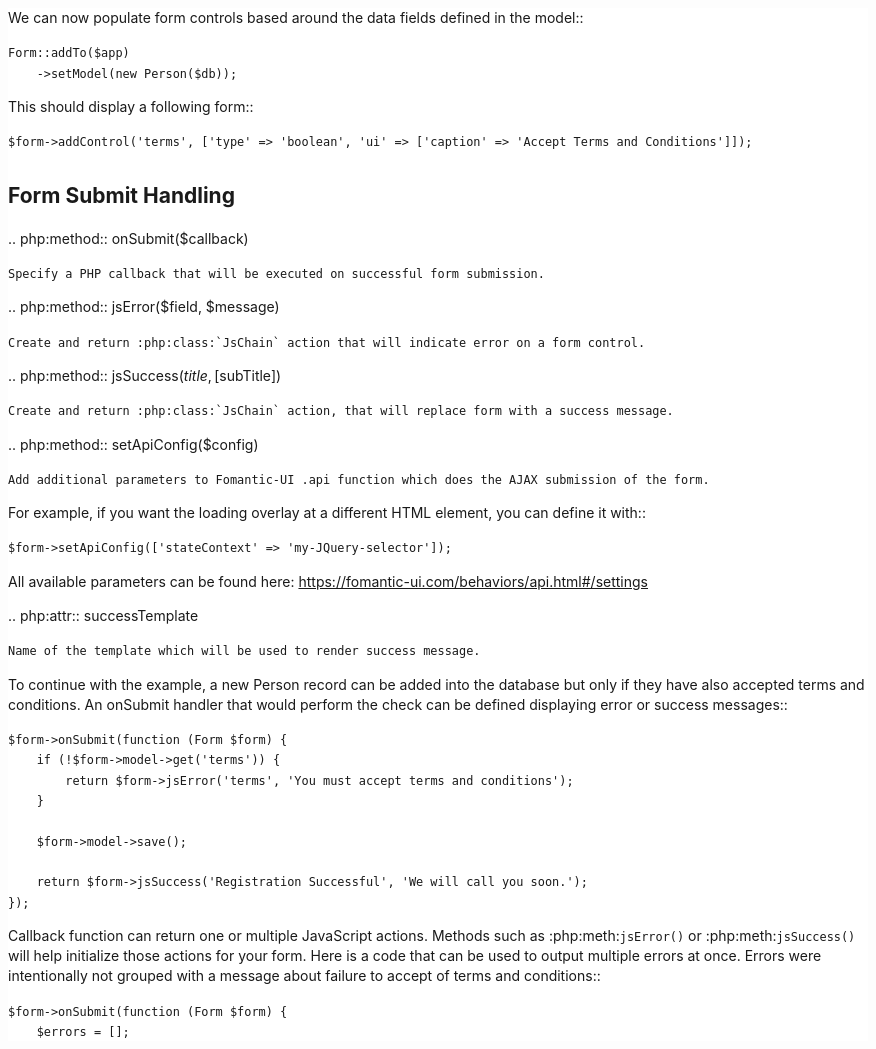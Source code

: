 
We can now populate form controls based around the data fields defined in the model::

    Form::addTo($app)
        ->setModel(new Person($db));

This should display a following form::

    $form->addControl('terms', ['type' => 'boolean', 'ui' => ['caption' => 'Accept Terms and Conditions']]);

Form Submit Handling
--------------------

.. php:method:: onSubmit($callback)

    Specify a PHP callback that will be executed on successful form submission.

.. php:method:: jsError($field, $message)

    Create and return :php:class:`JsChain` action that will indicate error on a form control.

.. php:method:: jsSuccess($title, [$subTitle])

    Create and return :php:class:`JsChain` action, that will replace form with a success message.

.. php:method:: setApiConfig($config)

    Add additional parameters to Fomantic-UI .api function which does the AJAX submission of the form.

For example, if you want the loading overlay at a different HTML element, you can define it with::

    $form->setApiConfig(['stateContext' => 'my-JQuery-selector']);

All available parameters can be found here: https://fomantic-ui.com/behaviors/api.html#/settings

.. php:attr:: successTemplate

    Name of the template which will be used to render success message.

To continue with the example, a new Person record can be added into the database
but only if they have also accepted terms and conditions. An onSubmit handler
that would perform the check can be defined displaying error or success messages::

    $form->onSubmit(function (Form $form) {
        if (!$form->model->get('terms')) {
            return $form->jsError('terms', 'You must accept terms and conditions');
        }

        $form->model->save();

        return $form->jsSuccess('Registration Successful', 'We will call you soon.');
    });

Callback function can return one or multiple JavaScript actions. Methods such as
:php:meth:`jsError()` or :php:meth:`jsSuccess()` will help initialize those actions for your form.
Here is a code that can be used to output multiple errors at once. Errors were intentionally not grouped
with a message about failure to accept of terms and conditions::

    $form->onSubmit(function (Form $form) {
        $errors = [];
